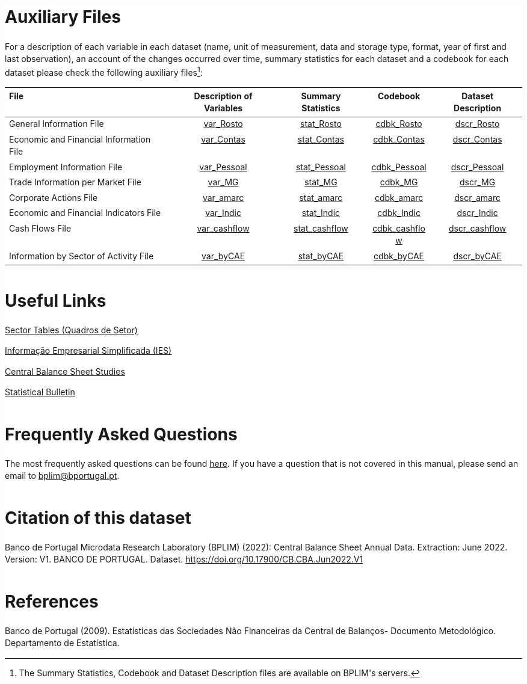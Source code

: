 [^31]: The Accounting Standards System is not mandatory for individuals carrying on a commercial, industrial or agricultural activity with a three-year average turnover of less than 150.000 euros.


# Auxiliary Files
For a description of each variable in each dataset (name, unit of measurement, data and storage type, format, year of first and last observation), an account of the changes occurred over time, summary statistics for each dataset and a codebook for each dataset please check the following auxiliary files[^32]:

| File | Description of Variables | Summary Statistics | Codebook | Dataset Description |
| :---- | :----: | :----: | :----: |  :----: |
| General Information File | [var_Rosto](./aux_files/variables_description/var_rosto.html) | [stat_Rosto](./aux_files/descriptive_statistics/stat_Rosto.html) | [cdbk_Rosto](./aux_files/codebook/cdbk_Rosto.html) | [dscr_Rosto](./aux_files/describe_dataset/dscr_Rosto.html) |
| Economic and Financial Information File | [var_Contas](./aux_files/variables_description/var_contas.html) | [stat_Contas](./aux_files/descriptive_statistics/stat_Contas.html) | [cdbk_Contas](./aux_files/codebook/cdbk_Contas.html) | [dscr_Contas](./aux_files/describe_dataset/dscr_Contas.html) |
| Employment Information File | [var_Pessoal](./aux_files/variables_description/var_emprego.html) | [stat_Pessoal](./aux_files/descriptive_statistics/stat_Pessoal.html) | [cdbk_Pessoal](./aux_files/codebook/cdbk_Pessoal.html) | [dscr_Pessoal](./aux_files/describe_dataset/dscr_Pessoal.html) |
| Trade Information per Market File | [var_MG](./aux_files/variables_description/var_mg.html) | [stat_MG](./aux_files/descriptive_statistics/stat_MG.html) | [cdbk_MG](./aux_files/codebook/cdbk_MG.html) | [dscr_MG](./aux_files/describe_dataset/dscr_MG.html) |
| Corporate Actions File | [var_amarc](./aux_files/variables_description/var_AMARC.html) | [stat_amarc](./aux_files/descriptive_statistics/stat_AMARC.html) | [cdbk_amarc](./aux_files/codebook/cdbk_AMARC.html) | [dscr_amarc](./aux_files/describe_dataset/dscr_AMARC.html) |
| Economic and Financial Indicators File | [var_Indic](./aux_files/variables_description/var_indicadores.html) | [stat_Indic](./aux_files/descriptive_statistics/stat_Indic.html) | [cdbk_Indic](./aux_files/codebook/cdbk_Indic.html) | [dscr_Indic](./aux_files/describe_dataset/dscr_Indic.html) |
| Cash Flows File | [var_cashflow](./aux_files/variables_description/var_cashflow.html) | [stat_cashflow](./aux_files/descriptive_statistics/stat_FluxosCaixa.html) | [cdbk_cashflow](./aux_files/codebook/cdbk_FluxosCaixa.html) | [dscr_cashflow](./aux_files/describe_dataset/dscr_FluxosCaixa.html) |
| Information by Sector of Activity File | [var_byCAE](./aux_files/variables_description/var_bycae.html) | [stat_byCAE](./aux_files/descriptive_statistics/stat_byCAE.html) | [cdbk_byCAE](./aux_files/codebook/cdbk_byCAE.html) | [dscr_byCAE](./aux_files/describe_dataset/dscr_byCAE.html) |

[^32]: The Summary Statistics, Codebook and Dataset Description files are available on BPLIM's servers.

# Useful Links
[Sector Tables (Quadros de Setor)](https://www.bportugal.pt/en/page/sector-tables)

[Informação Empresarial Simplificada (IES)](https://info.portaldasfinancas.gov.pt/pt/apoio_contribuinte/modelos_formularios/decl_anual_inf_contabilistica_fiscal/Pages/IES_DA_grupo.aspx)

[Central Balance Sheet Studies](https://www.bportugal.pt/publications/banco-de-portugal/all/124)

[Statistical Bulletin](https://www.bportugal.pt/en/publications/banco-de-portugal/all/123)


# Frequently Asked Questions
The most frequently asked questions can be found [here](./aux_files/faq/faq.html).
If you have a question that is not covered in this manual, please send an email to bplim@bportugal.pt.


# Citation of this dataset
Banco de Portugal Microdata Research Laboratory (BPLIM) (2022): Central Balance Sheet Annual Data. Extraction: June 2022. Version: V1. BANCO DE PORTUGAL. Dataset. https://doi.org/10.17900/CB.CBA.Jun2022.V1


# References
Banco de Portugal (2009). Estatísticas das Sociedades Não Financeiras da Central de Balanços- Documento Metodológico. Departamento de Estatística.


[^1]: From 1991 to 2004 the source of CB was a survey conducted by *Banco de Portugal*, covering approximately 5% of firms. For 2005 there is data available from IES but with some limitations. These datasets are also available at BPLIM. For more information contact bplim@bportugal.pt.
[^2]: For \'Corporate Actions\' and \'Information by Sector of Activity\' data files, there may be multiple firm entries per year since the firm may report more than one event or Economic Activity for the same reference year, respectively.
[^3]: For more information, see the Section “Methodology”.
[^4]: To see the labels in English type the following command line in Stata: 'label language en'.
[^5]: When the main activity of the group of corporations (measured at the value added) is the production of non-financial goods and services.
[^6]: According to Decree-Law no. 8/2007, the reporting of financial statements is mandatory for Commercial Companies, Civil Companies under a commercial form, European Public Limited Liability Companies, Public Companies, Foreign Companies with permanent representation in Portugal and Individual Limited Liability Establishments.
[^7]: According to the changes introduced by Decree-Law no. 292/2009.
[^8]: This cost was equal to 85€ for fiscal periods up to 2011 and 80€ for fiscal periods after 2012.
[^9]: According to Ordinance no. 370/2015.
[^10]: Autoridade Tributária e Aduaneira.
[^11]: Instituto dos Registos e do Notariado.
[^12]: Instituto Nacional de Estatística.
[^13]: Direção Geral das Atividades Económicas.
[^14]: Inquérito Trimestral às Empresas Não Financeiras which is conducted jointly with INE.
[^15]: Central Responsabilidades de Crédito.
[^16]: Comunicação de Operações e Posições com o Exterior.
[^17]: Sistema Integrado de Estatísticas de Títulos.
[^18]: For a more detailed comparison of SNC versus POC see [POCvsSNC](https://www.occ.pt/pt/a-ordem/publicacoes/poc-versus-snc)
[^19]: See Decree-Law no. 158/2009 and Law no. 35/2010 for example.
[^20]: For a brief description of the eligibility criteria for the accounting regimes see the Section “Legislation”, Decree-Law no. 158/2009, Law no. 20/2010, Law no. 35/2010 and Decree-Law no. 36-A/2011.
[^35]: In 2010 some declarations were reported according to POC. This situation occurs mostly for declarations sent in the cessation period and before or after the firms adopts a special fiscal period - a fiscal period different from the calendar year.
[^34]: Missing values in the referred variables are treated as zeros.
[^33]: Note that the firms belonging to a business group are not being excluded from the definition of microenterprises in the variable *dimcomissao*.
[^23]: *Ficheiro Central de Pessoas Colectivas*.
[^24]: All establishments, including those in which no productive activity is carried on are included.
[^25]: Establishment is defined as an enterprise or part of an enterprise that carries on economic activities in a geographically identified place, with one or more workers.
[^26]: For more information on firm’s sector of activity please see [SICAE Website](http://www.sicae.pt/Default.aspx).
[^27]: In POC, firms are required to report the gross value and the amortization and adjustment of the assets. Therefore, this column states whether each variable is reported in net or gross terms and identify the variables that do not have amortization or adjustments to be deducted and, therefore, are equivalent in net and gross terms (net/gross).
[^28]: IES survey states that the hours worked include the time spent in the preparation of work tools and instruments and paid hours not effectively worked due to occasional absence, machinery stop, accident, coffee breaks.
[^29]: Note that the EU Market includes 24 countries in 2006 (25 European Union members with the exception of Portugal), 26 countries in 2007 and 27 countries since 2013.
[^30]: Please note that the variable Number of Paid and Unpaid Employees is only reported in IES from 2006 onwards. Therefore, it is not possible to assess the effects of the corporate actions reported in 2006 on employment information (*efeitopessoal*). For this reason, the variable *efeitocontas* may also be understated in 2006.